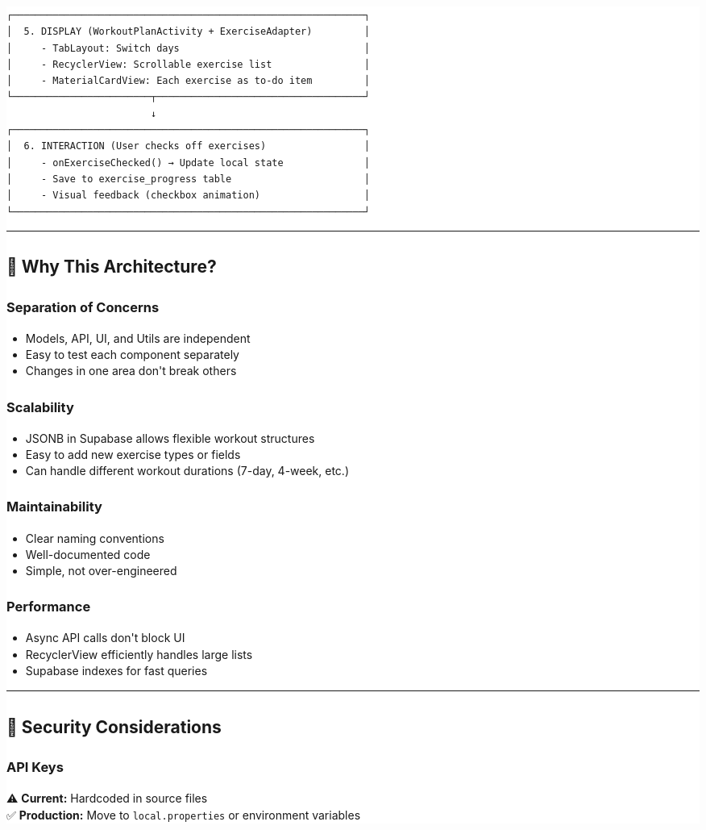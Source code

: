 ```
┌─────────────────────────────────────────────────────────────┐
│  5. DISPLAY (WorkoutPlanActivity + ExerciseAdapter)         │
│     - TabLayout: Switch days                                │
│     - RecyclerView: Scrollable exercise list                │
│     - MaterialCardView: Each exercise as to-do item         │
└────────────────────────┬────────────────────────────────────┘
                         ↓
┌─────────────────────────────────────────────────────────────┐
│  6. INTERACTION (User checks off exercises)                 │
│     - onExerciseChecked() → Update local state              │
│     - Save to exercise_progress table                       │
│     - Visual feedback (checkbox animation)                  │
└─────────────────────────────────────────────────────────────┘
```

---

## 🎯 Why This Architecture?

### **Separation of Concerns**

- Models, API, UI, and Utils are independent
- Easy to test each component separately
- Changes in one area don't break others

### **Scalability**

- JSONB in Supabase allows flexible workout structures
- Easy to add new exercise types or fields
- Can handle different workout durations (7-day, 4-week, etc.)

### **Maintainability**

- Clear naming conventions
- Well-documented code
- Simple, not over-engineered

### **Performance**

- Async API calls don't block UI
- RecyclerView efficiently handles large lists
- Supabase indexes for fast queries

---

## 🔐 Security Considerations

### API Keys

⚠️ **Current:** Hardcoded in source files  
✅ **Production:** Move to `local.properties` or environment variables
